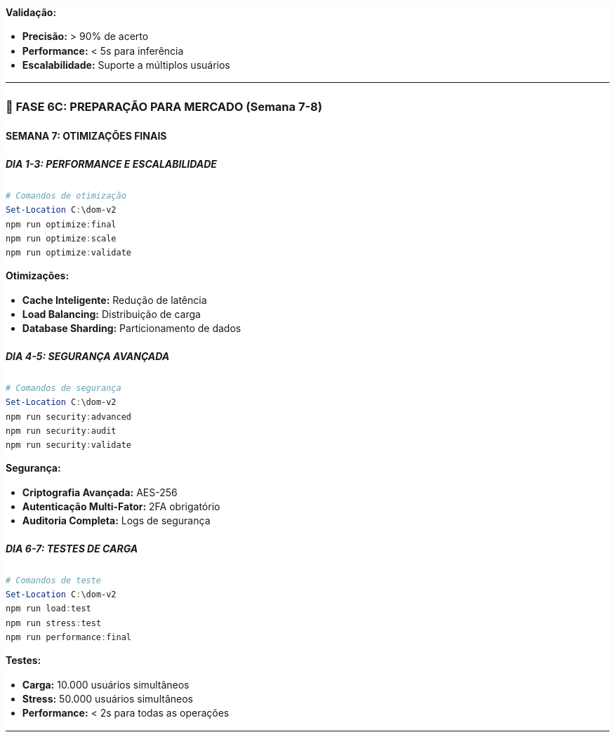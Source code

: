 **Validação:**
- **Precisão:** > 90% de acerto
- **Performance:** < 5s para inferência
- **Escalabilidade:** Suporte a múltiplos usuários

---

### **🚀 FASE 6C: PREPARAÇÃO PARA MERCADO (Semana 7-8)**

#### **SEMANA 7: OTIMIZAÇÕES FINAIS**

##### **DIA 1-3: PERFORMANCE E ESCALABILIDADE**
```powershell
# Comandos de otimização
Set-Location C:\dom-v2
npm run optimize:final
npm run optimize:scale
npm run optimize:validate
```

**Otimizações:**
- **Cache Inteligente:** Redução de latência
- **Load Balancing:** Distribuição de carga
- **Database Sharding:** Particionamento de dados

##### **DIA 4-5: SEGURANÇA AVANÇADA**
```powershell
# Comandos de segurança
Set-Location C:\dom-v2
npm run security:advanced
npm run security:audit
npm run security:validate
```

**Segurança:**
- **Criptografia Avançada:** AES-256
- **Autenticação Multi-Fator:** 2FA obrigatório
- **Auditoria Completa:** Logs de segurança

##### **DIA 6-7: TESTES DE CARGA**
```powershell
# Comandos de teste
Set-Location C:\dom-v2
npm run load:test
npm run stress:test
npm run performance:final
```

**Testes:**
- **Carga:** 10.000 usuários simultâneos
- **Stress:** 50.000 usuários simultâneos
- **Performance:** < 2s para todas as operações

---
